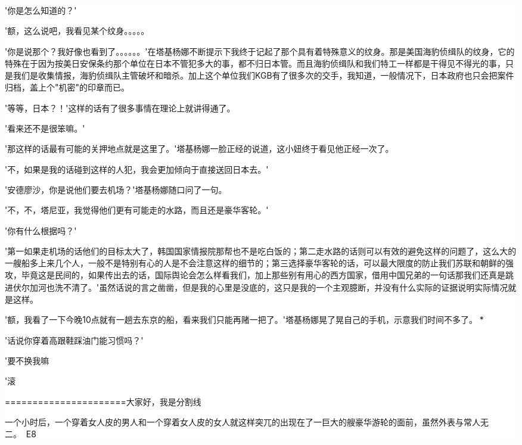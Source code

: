 

'你是怎么知道的？'



'额，这么说吧，我看见某个纹身。。。。。



'你是说那个？我好像也看到了。。。。。。'在塔基杨娜不断提示下我终于记起了那个具有着特殊意义的纹身。那是美国海豹侦缉队的纹身，它的特殊在于因为按美日安保条约那个单位在日本不管犯多大的事，都不归日本管。而且海豹侦缉队和我们特工一样都是干得见不得光的事，只是我们是收集情报，海豹侦缉队主管破坏和暗杀。加上这个单位我们KGB有了很多次的交手，我知道，一般情况下，日本政府也只会把案件归档，盖上个"机密"的印章而已。



'等等，日本？！'这样的话有了很多事情在理论上就讲得通了。



'看来还不是很笨嘛。'



'那这样的话最有可能的关押地点就是这里了。'塔基杨娜一脸正经的说道，这小妞终于看见他正经一次了。



'不，如果是我的话碰到这样的人犯，我会更加倾向于直接送回日本去。'



'安德廖沙，你是说他们要去机场？'塔基杨娜随口问了一句。



'不，不，塔尼亚，我觉得他们更有可能走的水路，而且还是豪华客轮。'



'你有什么根据吗？'



'第一如果走机场的话他们的目标太大了，韩国国家情报院那帮也不是吃白饭的；第二走水路的话则可以有效的避免这样的问题了，这么大的一艘船多上来几个人，一般不是特别有心的人是不会注意这样的细节的；第三选择豪华客轮的话，可以最大限度的防止我们苏联和朝鲜的强攻，毕竟这是民间的，如果传出去的话，国际舆论会怎么样看我们，加上那些别有用心的西方国家，借用中国兄弟的一句话那我们还真是跳进伏尔加河也洗不清了。'虽然话说的言之凿凿，但是我的心里是没底的，这只是我的一个主观臆断，并没有什么实际的证据说明实际情况就是这样。



'额，我看了一下今晚10点就有一趟去东京的船，看来我们只能再赌一把了。'塔基杨娜晃了晃自己的手机，示意我们时间不多了。 *



'话说你穿着高跟鞋踩油门能习惯吗？'





'要不换我嘛



'滚



======================大家好，我是分割线



一个小时后，一个穿着女人皮的男人和一个穿着女人皮的女人就这样突兀的出现在了一巨大的艘豪华游轮的面前，虽然外表与常人无二。  E8

